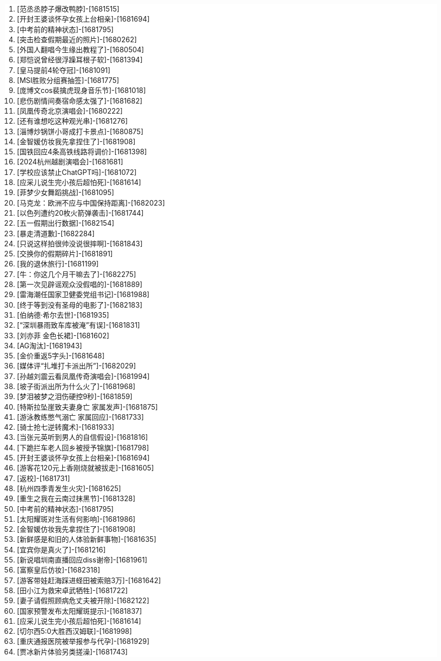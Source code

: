 1. [范丞丞脖子爆改鸭脖]-[1681515]
1. [开封王婆谈怀孕女孩上台相亲]-[1681694]
1. [中考前的精神状态]-[1681795]
1. [突击检查假期最近的照片]-[1680262]
1. [外国人翻唱今生缘出教程了]-[1680504]
1. [郑恺说曾经很浮躁耳根子软]-[1681394]
1. [皇马提前4轮夺冠]-[1681091]
1. [MSI胜败分组赛抽签]-[1681775]
1. [庞博文cos裴擒虎现身音乐节]-[1681018]
1. [悲伤剧情间奏宿命感太强了]-[1681682]
1. [凤凰传奇北京演唱会]-[1680222]
1. [还有谁想吃这种观光串]-[1681276]
1. [淄博炒锅饼小哥成打卡景点]-[1680875]
1. [金智媛仿妆我先拿捏住了]-[1681908]
1. [国铁回应4条高铁线路将调价]-[1681398]
1. [2024杭州越剧演唱会]-[1681681]
1. [学校应该禁止ChatGPT吗]-[1681072]
1. [应采儿说生完小孩后超怕死]-[1681614]
1. [菲梦少女舞蹈挑战]-[1681095]
1. [马克龙：欧洲不应与中国保持距离]-[1682023]
1. [以色列遭约20枚火箭弹袭击]-[1681744]
1. [五一假期出行数据]-[1682154]
1. [暴走清道歉]-[1682284]
1. [只说这样拍很帅没说很摔啊]-[1681843]
1. [交换你的假期碎片]-[1681891]
1. [我的退休旅行]-[1681199]
1. [牛：你这几个月干嘛去了]-[1682275]
1. [第一次见辟谣观众没假唱的]-[1681889]
1. [雷海潮任国家卫健委党组书记]-[1681988]
1. [终于等到没有圣母的电影了]-[1682183]
1. [伯纳德·希尔去世]-[1681935]
1. [“深圳暴雨致车库被淹”有误]-[1681831]
1. [刘亦菲 金色长裙]-[1681602]
1. [AG淘汰]-[1681943]
1. [金价重返5字头]-[1681648]
1. [媒体评“扎堆打卡派出所”]-[1682029]
1. [孙越刘震云看凤凰传奇演唱会]-[1681994]
1. [坡子街派出所为什么火了]-[1681968]
1. [梦泪被梦之泪伤硬控9秒]-[1681859]
1. [特斯拉坠崖致夫妻身亡 家属发声]-[1681875]
1. [游泳教练憋气溺亡 家属回应]-[1681733]
1. [骑士抢七逆转魔术]-[1681933]
1. [当张元英听到男人的自信假设]-[1681816]
1. [下跪拦车老人回乡被授予锦旗]-[1681798]
1. [开封王婆谈怀孕女孩上台相亲]-[1681694]
1. [游客花120元上香刚烧就被拔走]-[1681605]
1. [返校]-[1681731]
1. [杭州四季青发生火灾]-[1681625]
1. [重生之我在云南过抹黑节]-[1681328]
1. [中考前的精神状态]-[1681795]
1. [太阳耀斑对生活有何影响]-[1681986]
1. [金智媛仿妆我先拿捏住了]-[1681908]
1. [新鲜感是和旧的人体验新鲜事物]-[1681635]
1. [宜宾你是真火了]-[1681216]
1. [新说唱圳南直播回应diss谢帝]-[1681961]
1. [富察皇后仿妆]-[1682318]
1. [游客带娃赶海踩进蛏田被索赔3万]-[1681642]
1. [田小江为救宋卓武牺牲]-[1681722]
1. [妻子请假照顾病危丈夫被开除]-[1682122]
1. [国家预警发布太阳耀斑提示]-[1681837]
1. [应采儿说生完小孩后超怕死]-[1681614]
1. [切尔西5:0大胜西汉姆联]-[1681998]
1. [重庆通报医院被举报参与代孕]-[1681929]
1. [贾冰新片体验另类搓澡]-[1681743]